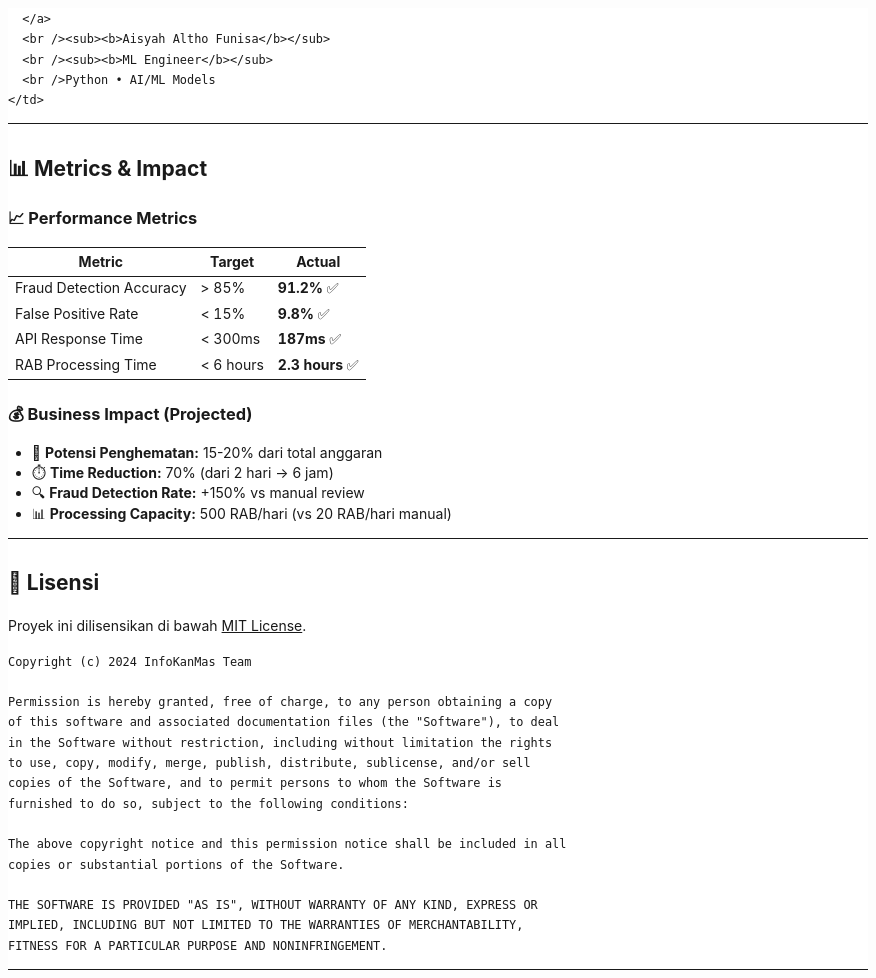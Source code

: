       </a>
      <br /><sub><b>Aisyah Altho Funisa</b></sub>
      <br /><sub><b>ML Engineer</b></sub>
      <br />Python • AI/ML Models
    </td>
  </tr>
</table>

---

## 📊 Metrics & Impact

### 📈 Performance Metrics

| Metric | Target | Actual |
|--------|--------|--------|
| Fraud Detection Accuracy | > 85% | **91.2%** ✅ |
| False Positive Rate | < 15% | **9.8%** ✅ |
| API Response Time | < 300ms | **187ms** ✅ |
| RAB Processing Time | < 6 hours | **2.3 hours** ✅ |

### 💰 Business Impact (Projected)

- 💸 **Potensi Penghematan:** 15-20% dari total anggaran
- ⏱️ **Time Reduction:** 70% (dari 2 hari → 6 jam)
- 🔍 **Fraud Detection Rate:** +150% vs manual review
- 📊 **Processing Capacity:** 500 RAB/hari (vs 20 RAB/hari manual)

---

## 📄 Lisensi

Proyek ini dilisensikan di bawah [MIT License](LICENSE).

```
Copyright (c) 2024 InfoKanMas Team

Permission is hereby granted, free of charge, to any person obtaining a copy
of this software and associated documentation files (the "Software"), to deal
in the Software without restriction, including without limitation the rights
to use, copy, modify, merge, publish, distribute, sublicense, and/or sell
copies of the Software, and to permit persons to whom the Software is
furnished to do so, subject to the following conditions:

The above copyright notice and this permission notice shall be included in all
copies or substantial portions of the Software.

THE SOFTWARE IS PROVIDED "AS IS", WITHOUT WARRANTY OF ANY KIND, EXPRESS OR
IMPLIED, INCLUDING BUT NOT LIMITED TO THE WARRANTIES OF MERCHANTABILITY,
FITNESS FOR A PARTICULAR PURPOSE AND NONINFRINGEMENT.
```

---